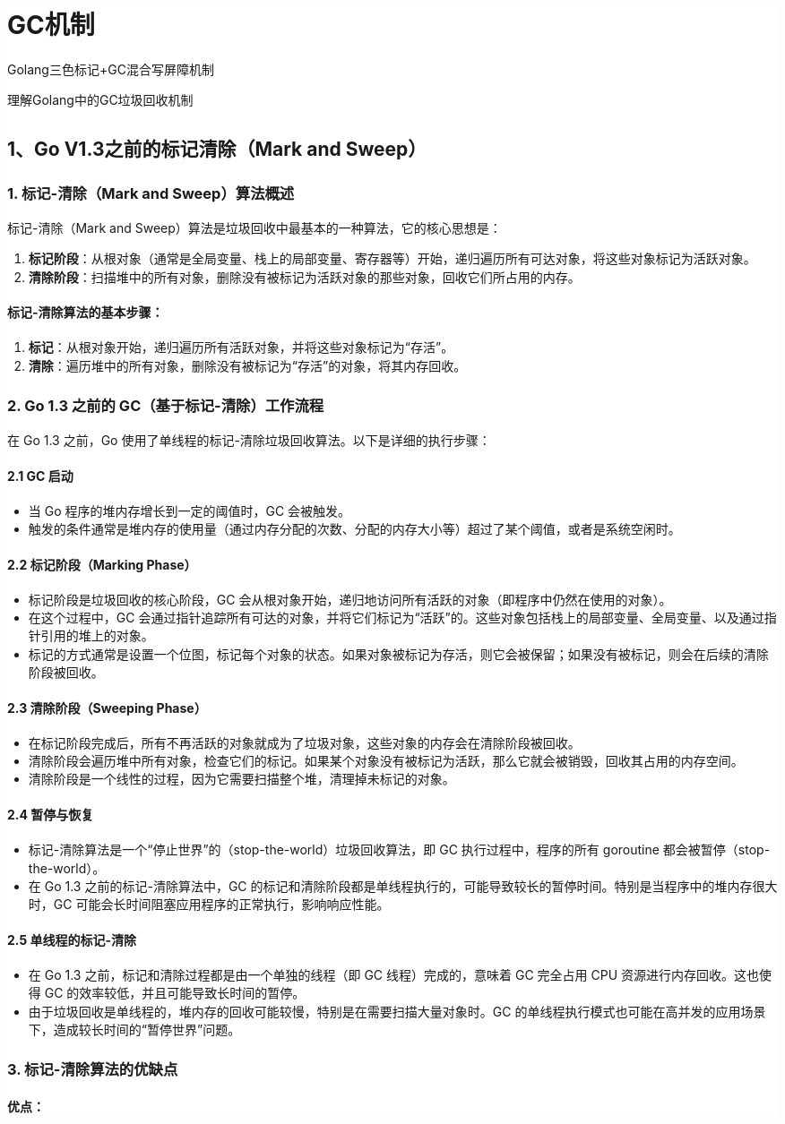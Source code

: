 # GC机制

Golang三色标记+GC混合写屏障机制

理解Golang中的GC垃圾回收机制

## 1、Go V1.3之前的标记清除（Mark and Sweep）

### 1. 标记-清除（Mark and Sweep）算法概述

标记-清除（Mark and Sweep）算法是垃圾回收中最基本的一种算法，它的核心思想是：

1. **标记阶段**：从根对象（通常是全局变量、栈上的局部变量、寄存器等）开始，递归遍历所有可达对象，将这些对象标记为活跃对象。
2. **清除阶段**：扫描堆中的所有对象，删除没有被标记为活跃对象的那些对象，回收它们所占用的内存。

#### 标记-清除算法的基本步骤：

1. **标记**：从根对象开始，递归遍历所有活跃对象，并将这些对象标记为“存活”。
2. **清除**：遍历堆中的所有对象，删除没有被标记为“存活”的对象，将其内存回收。

### 2. Go 1.3 之前的 GC（基于标记-清除）工作流程

在 Go 1.3 之前，Go 使用了单线程的标记-清除垃圾回收算法。以下是详细的执行步骤：

#### 2.1 GC 启动

- 当 Go 程序的堆内存增长到一定的阈值时，GC 会被触发。
- 触发的条件通常是堆内存的使用量（通过内存分配的次数、分配的内存大小等）超过了某个阈值，或者是系统空闲时。

#### 2.2 标记阶段（Marking Phase）

- 标记阶段是垃圾回收的核心阶段，GC 会从根对象开始，递归地访问所有活跃的对象（即程序中仍然在使用的对象）。
- 在这个过程中，GC 会通过指针追踪所有可达的对象，并将它们标记为“活跃”的。这些对象包括栈上的局部变量、全局变量、以及通过指针引用的堆上的对象。
- 标记的方式通常是设置一个位图，标记每个对象的状态。如果对象被标记为存活，则它会被保留；如果没有被标记，则会在后续的清除阶段被回收。

#### 2.3 清除阶段（Sweeping Phase）

- 在标记阶段完成后，所有不再活跃的对象就成为了垃圾对象，这些对象的内存会在清除阶段被回收。
- 清除阶段会遍历堆中所有对象，检查它们的标记。如果某个对象没有被标记为活跃，那么它就会被销毁，回收其占用的内存空间。
- 清除阶段是一个线性的过程，因为它需要扫描整个堆，清理掉未标记的对象。

#### 2.4 暂停与恢复

- 标记-清除算法是一个“停止世界”的（stop-the-world）垃圾回收算法，即 GC 执行过程中，程序的所有 goroutine 都会被暂停（stop-the-world）。
- 在 Go 1.3 之前的标记-清除算法中，GC 的标记和清除阶段都是单线程执行的，可能导致较长的暂停时间。特别是当程序中的堆内存很大时，GC 可能会长时间阻塞应用程序的正常执行，影响响应性能。

#### 2.5 单线程的标记-清除

- 在 Go 1.3 之前，标记和清除过程都是由一个单独的线程（即 GC 线程）完成的，意味着 GC 完全占用 CPU 资源进行内存回收。这也使得 GC 的效率较低，并且可能导致长时间的暂停。
- 由于垃圾回收是单线程的，堆内存的回收可能较慢，特别是在需要扫描大量对象时。GC 的单线程执行模式也可能在高并发的应用场景下，造成较长时间的“暂停世界”问题。

### 3. 标记-清除算法的优缺点

#### 优点：
